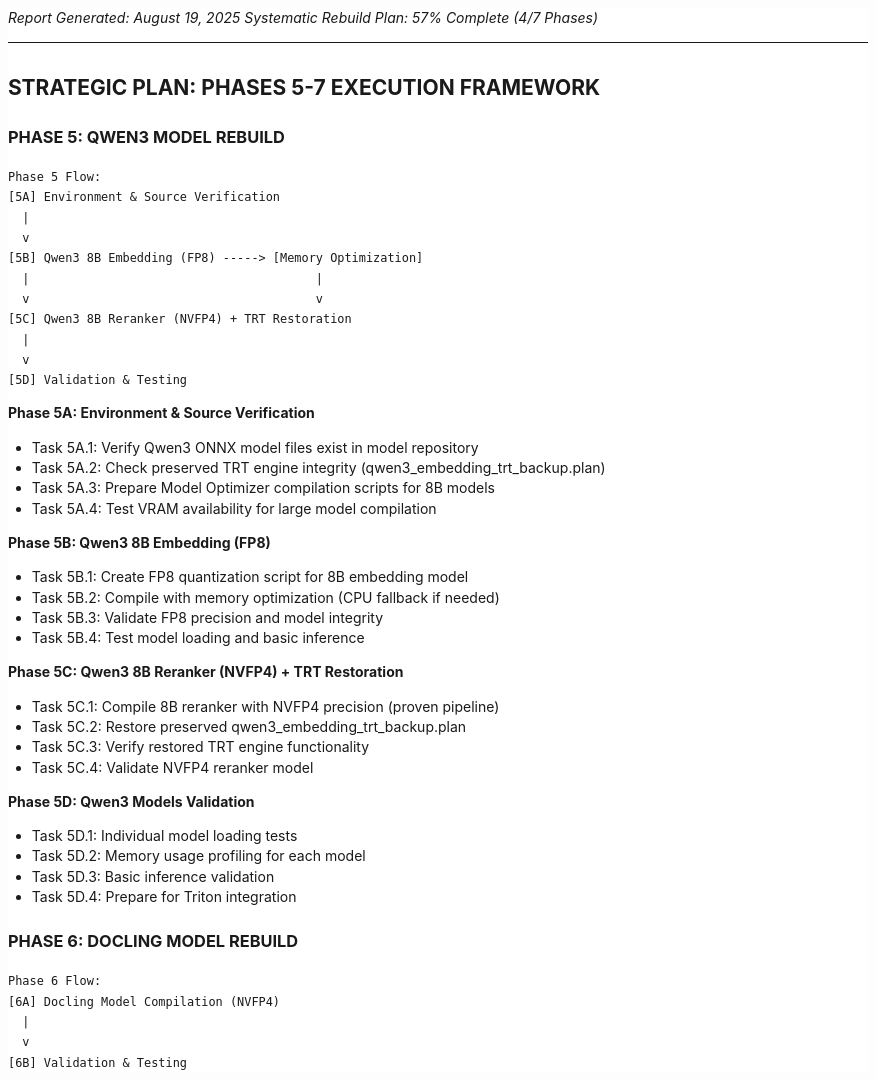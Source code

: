 *Report Generated: August 19, 2025*
*Systematic Rebuild Plan: 57% Complete (4/7 Phases)*

---

## STRATEGIC PLAN: PHASES 5-7 EXECUTION FRAMEWORK

### PHASE 5: QWEN3 MODEL REBUILD

```
Phase 5 Flow:
[5A] Environment & Source Verification
  |
  v
[5B] Qwen3 8B Embedding (FP8) -----> [Memory Optimization]
  |                                        |
  v                                        v
[5C] Qwen3 8B Reranker (NVFP4) + TRT Restoration
  |
  v
[5D] Validation & Testing
```

**Phase 5A: Environment & Source Verification**
- Task 5A.1: Verify Qwen3 ONNX model files exist in model repository
- Task 5A.2: Check preserved TRT engine integrity (qwen3_embedding_trt_backup.plan)
- Task 5A.3: Prepare Model Optimizer compilation scripts for 8B models
- Task 5A.4: Test VRAM availability for large model compilation

**Phase 5B: Qwen3 8B Embedding (FP8)**
- Task 5B.1: Create FP8 quantization script for 8B embedding model
- Task 5B.2: Compile with memory optimization (CPU fallback if needed)
- Task 5B.3: Validate FP8 precision and model integrity
- Task 5B.4: Test model loading and basic inference

**Phase 5C: Qwen3 8B Reranker (NVFP4) + TRT Restoration**
- Task 5C.1: Compile 8B reranker with NVFP4 precision (proven pipeline)
- Task 5C.2: Restore preserved qwen3_embedding_trt_backup.plan
- Task 5C.3: Verify restored TRT engine functionality
- Task 5C.4: Validate NVFP4 reranker model

**Phase 5D: Qwen3 Models Validation**
- Task 5D.1: Individual model loading tests
- Task 5D.2: Memory usage profiling for each model
- Task 5D.3: Basic inference validation
- Task 5D.4: Prepare for Triton integration

### PHASE 6: DOCLING MODEL REBUILD

```
Phase 6 Flow:
[6A] Docling Model Compilation (NVFP4)
  |
  v
[6B] Validation & Testing
```
